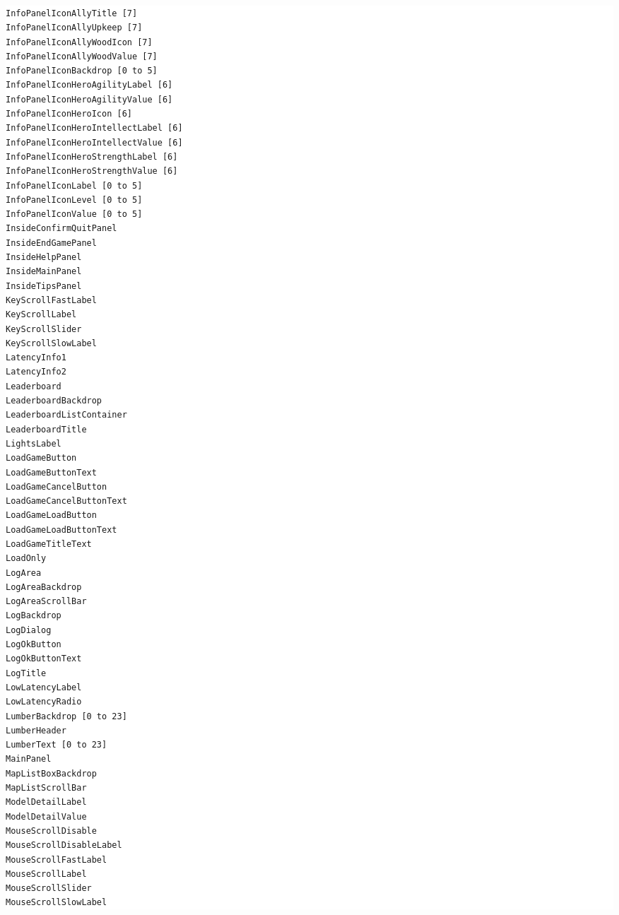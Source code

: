 ``` bbCodeCode
InfoPanelIconAllyTitle [7]
InfoPanelIconAllyUpkeep [7]
InfoPanelIconAllyWoodIcon [7]
InfoPanelIconAllyWoodValue [7]
InfoPanelIconBackdrop [0 to 5]
InfoPanelIconHeroAgilityLabel [6]
InfoPanelIconHeroAgilityValue [6]
InfoPanelIconHeroIcon [6]
InfoPanelIconHeroIntellectLabel [6]
InfoPanelIconHeroIntellectValue [6]
InfoPanelIconHeroStrengthLabel [6]
InfoPanelIconHeroStrengthValue [6]
InfoPanelIconLabel [0 to 5]
InfoPanelIconLevel [0 to 5]
InfoPanelIconValue [0 to 5]
InsideConfirmQuitPanel
InsideEndGamePanel
InsideHelpPanel
InsideMainPanel
InsideTipsPanel
KeyScrollFastLabel
KeyScrollLabel
KeyScrollSlider
KeyScrollSlowLabel
LatencyInfo1
LatencyInfo2
Leaderboard
LeaderboardBackdrop
LeaderboardListContainer
LeaderboardTitle
LightsLabel
LoadGameButton
LoadGameButtonText
LoadGameCancelButton
LoadGameCancelButtonText
LoadGameLoadButton
LoadGameLoadButtonText
LoadGameTitleText
LoadOnly
LogArea
LogAreaBackdrop
LogAreaScrollBar
LogBackdrop
LogDialog
LogOkButton
LogOkButtonText
LogTitle
LowLatencyLabel
LowLatencyRadio
LumberBackdrop [0 to 23]
LumberHeader
LumberText [0 to 23]
MainPanel
MapListBoxBackdrop
MapListScrollBar
ModelDetailLabel
ModelDetailValue
MouseScrollDisable
MouseScrollDisableLabel
MouseScrollFastLabel
MouseScrollLabel
MouseScrollSlider
MouseScrollSlowLabel
```